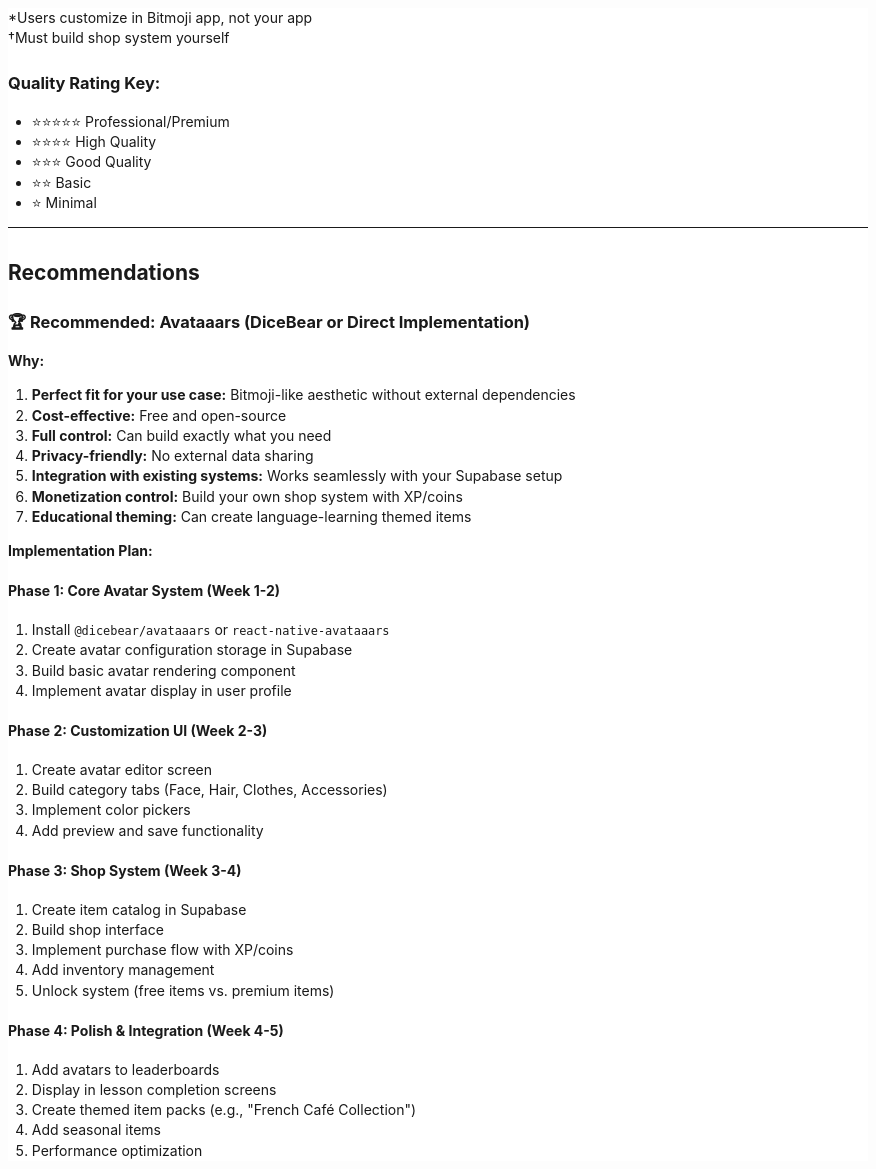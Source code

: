 *Users customize in Bitmoji app, not your app  
†Must build shop system yourself

### Quality Rating Key:
- ⭐⭐⭐⭐⭐ Professional/Premium
- ⭐⭐⭐⭐ High Quality
- ⭐⭐⭐ Good Quality
- ⭐⭐ Basic
- ⭐ Minimal

---

## Recommendations

### 🏆 Recommended: **Avataaars (DiceBear or Direct Implementation)**

**Why:**
1. **Perfect fit for your use case:** Bitmoji-like aesthetic without external dependencies
2. **Cost-effective:** Free and open-source
3. **Full control:** Can build exactly what you need
4. **Privacy-friendly:** No external data sharing
5. **Integration with existing systems:** Works seamlessly with your Supabase setup
6. **Monetization control:** Build your own shop system with XP/coins
7. **Educational theming:** Can create language-learning themed items

**Implementation Plan:**

#### Phase 1: Core Avatar System (Week 1-2)
1. Install `@dicebear/avataaars` or `react-native-avataaars`
2. Create avatar configuration storage in Supabase
3. Build basic avatar rendering component
4. Implement avatar display in user profile

#### Phase 2: Customization UI (Week 2-3)
1. Create avatar editor screen
2. Build category tabs (Face, Hair, Clothes, Accessories)
3. Implement color pickers
4. Add preview and save functionality

#### Phase 3: Shop System (Week 3-4)
1. Create item catalog in Supabase
2. Build shop interface
3. Implement purchase flow with XP/coins
4. Add inventory management
5. Unlock system (free items vs. premium items)

#### Phase 4: Polish & Integration (Week 4-5)
1. Add avatars to leaderboards
2. Display in lesson completion screens
3. Create themed item packs (e.g., "French Café Collection")
4. Add seasonal items
5. Performance optimization
